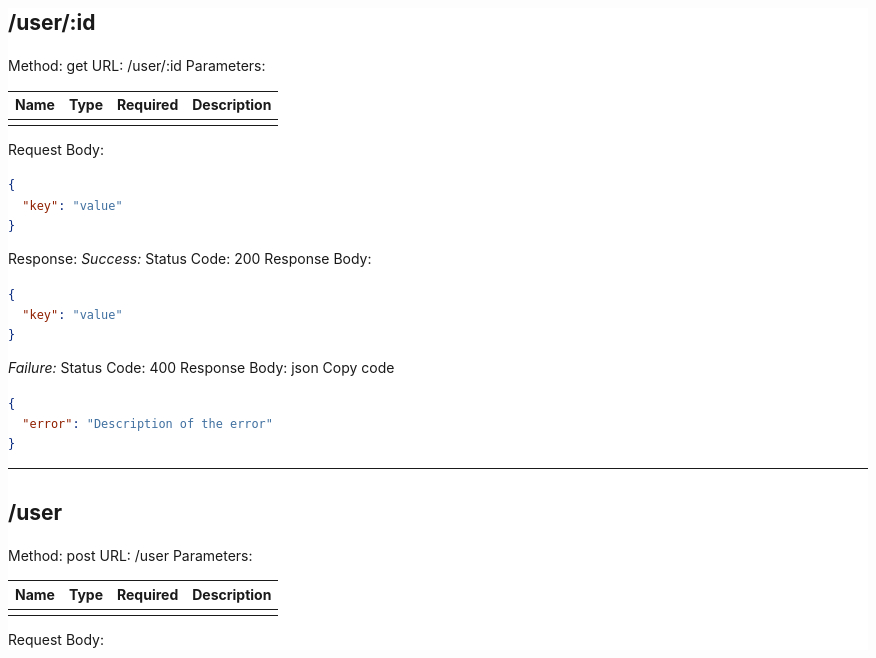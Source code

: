 ## /user/:id

Method: get
URL: /user/:id
Parameters:

| Name | Type | Required | Description |
| ---- | ---- | -------- | ----------- |
|      |      |          |             |

Request Body:

```json
{
  "key": "value"
}
```

Response:
_Success:_
Status Code: 200
Response Body:

```json
{
  "key": "value"
}
```

_Failure:_
Status Code: 400
Response Body:
json
Copy code

```json
{
  "error": "Description of the error"
}
```

---

## /user

Method: post
URL: /user
Parameters:

| Name | Type | Required | Description |
| ---- | ---- | -------- | ----------- |
|      |      |          |             |

Request Body:
